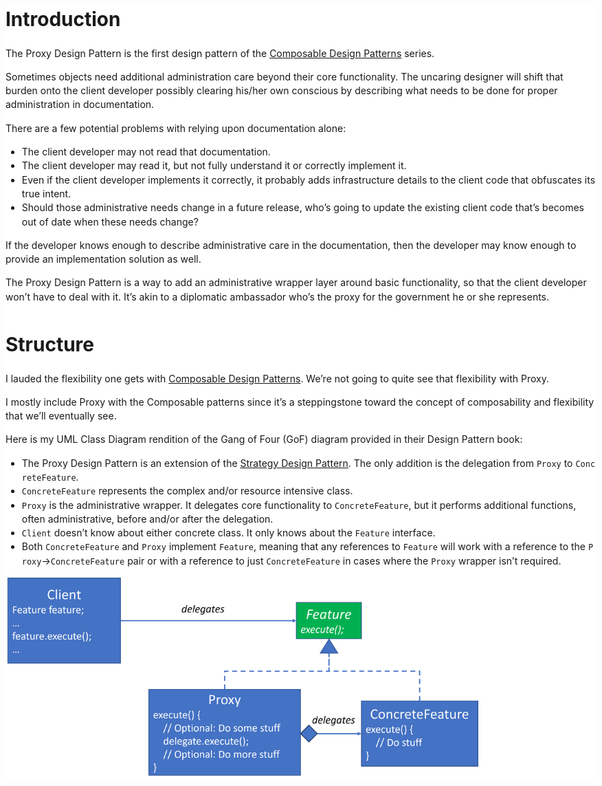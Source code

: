 # Introduction
The Proxy Design Pattern is the first design pattern of the [Composable Design Patterns](https://jhumelsine.github.io/2024/01/03/composable-design-patterns-basic-concepts.html) series.

Sometimes objects need additional administration care beyond their core functionality. The uncaring designer will shift that burden onto the client developer possibly clearing his/her own conscious by describing what needs to be done for proper administration in documentation.

There are a few potential problems with relying upon documentation alone:
* The client developer may not read that documentation.
* The client developer may read it, but not fully understand it or correctly implement it.
* Even if the client developer implements it correctly, it probably adds infrastructure details to the client code that obfuscates its true intent.
* Should those administrative needs change in a future release, who’s going to update the existing client code that’s becomes out of date when these needs change?

If the developer knows enough to describe administrative care in the documentation, then the developer may know enough to provide an implementation solution as well.

The Proxy Design Pattern is a way to add an administrative wrapper layer around basic functionality, so that the client developer won’t have to deal with it. It’s akin to a diplomatic ambassador who’s the proxy for the government he or she represents.

# Structure
I lauded the flexibility one gets with [Composable Design Patterns](https://jhumelsine.github.io/2024/01/03/composable-design-patterns-basic-concepts.html). We’re not going to quite see that flexibility with Proxy.

I mostly include Proxy with the Composable patterns since it’s a steppingstone toward the concept of composability and flexibility that we’ll eventually see.

Here is my UML Class Diagram rendition of the Gang of Four (GoF) diagram provided in their Design Pattern book:
* The Proxy Design Pattern is an extension of the [Strategy Design Pattern](https://jhumelsine.github.io/2023/09/21/strategy-design-pattern.html). The only addition is the delegation from `Proxy` to `ConcreteFeature`.
* `ConcreteFeature` represents the complex and/or resource intensive class.
* `Proxy` is the administrative wrapper. It delegates core functionality to `ConcreteFeature`, but it performs additional functions, often administrative, before and/or after the delegation.
* `Client` doesn’t know about either concrete class. It only knows about the `Feature` interface.
* Both `ConcreteFeature` and `Proxy` implement `Feature`, meaning that any references to `Feature` will work with a reference to the `Proxy`->`ConcreteFeature` pair or with a reference to just `ConcreteFeature` in cases where the `Proxy` wrapper isn’t required.

<img src="/assets/ProxyGoF.png" alt="Proxy via GoF" width = "80%" align="center" style="padding-right: 20px;">